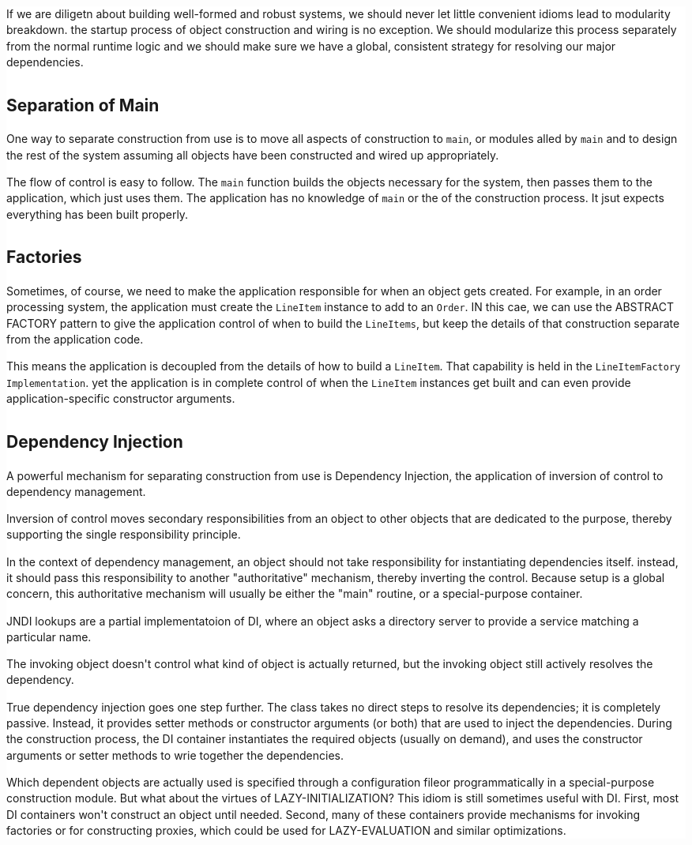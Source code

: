 If we are diligetn about building well-formed and robust systems, we should never let little convenient idioms lead to modularity breakdown. the startup process of object construction and wiring is no exception. We should modularize this process separately from the normal runtime logic and we should make sure we have a global, consistent strategy for resolving our major dependencies. 

## Separation of Main

One way to separate construction from use is to move all aspects of construction to `main`, or modules alled by `main` and to design the rest of the system assuming all objects have been constructed and wired up appropriately. 

The flow of control is easy to follow. The `main` function builds the objects necessary for the system, then passes them to the application, which just uses them. The application has no knowledge of `main` or the of the construction process. It jsut expects everything has been built properly. 

## Factories

Sometimes, of course, we need to make the application responsible for when an object gets created. For example, in an order processing system, the application must create the `LineItem` instance to add to an `Order`. IN this cae, we can use the ABSTRACT FACTORY pattern to give the application control of when to build the `LineItems`, but keep the details of that construction separate from the application code. 

This means the application is decoupled from the details of how to build a `LineItem`. That capability is held in the `LineItemFactoryImplementation`. yet the application is in complete control of when the `LineItem` instances get built and can even provide application-specific constructor arguments. 

## Dependency Injection 

A powerful mechanism for separating construction from use is Dependency Injection, the application of inversion of control to dependency management. 

Inversion of control moves secondary responsibilities from an object to other objects that are dedicated to the purpose, thereby supporting the single responsibility principle. 

In the context of dependency management, an object should not take responsibility for instantiating dependencies itself. instead, it should pass this responsibility to another "authoritative" mechanism, thereby inverting the control. Because setup is a global concern, this authoritative mechanism will usually be either the "main" routine, or a special-purpose container. 

JNDI lookups are a partial implementatoion of DI, where an object asks a directory server to provide a service matching a particular name. 

The invoking object doesn't control what kind of object is actually returned, but the invoking object still actively resolves the dependency. 

True dependency injection goes one step further. The class takes no direct steps to resolve its dependencies; it is completely passive. Instead, it provides setter methods or constructor arguments (or both) that are used to inject the dependencies. During the construction process, the DI container instantiates the required objects (usually on demand), and uses the constructor arguments or setter methods to wrie together the dependencies. 

Which dependent objects are actually used is specified through a configuration fileor programmatically in a special-purpose construction module. But what about the virtues of LAZY-INITIALIZATION? This idiom is still sometimes useful with DI. First, most DI containers won't construct an object until needed. Second, many of these containers provide mechanisms for invoking factories or for constructing proxies, which could be used for LAZY-EVALUATION and similar optimizations. 
